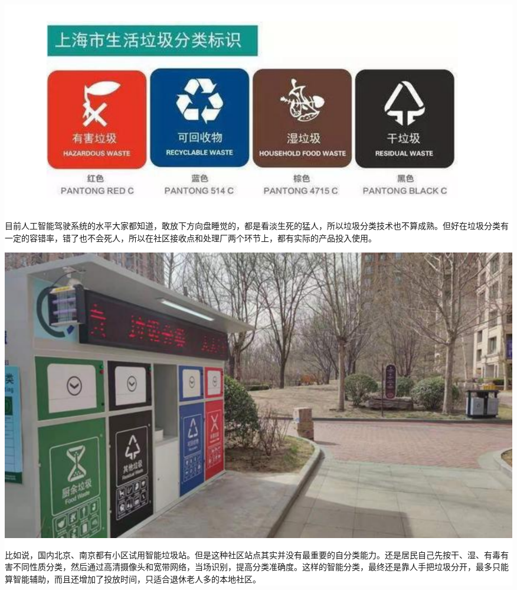 ![](/images/btnews/0501_0600/0509/f54bb432-e74a-462c-a983-435e9601398d.png)



目前人工智能驾驶系统的水平大家都知道，敢放下方向盘睡觉的，都是看淡生死的猛人，所以垃圾分类技术也不算成熟。但好在垃圾分类有一定的容错率，错了也不会死人，所以在社区接收点和处理厂两个环节上，都有实际的产品投入使用。

![](/images/btnews/0501_0600/0509/58b88cdf-4a7e-46ca-99d6-61ab8a3cb13f.png)



比如说，国内北京、南京都有小区试用智能垃圾站。但是这种社区站点其实并没有最重要的自分类能力。还是居民自己先按干、湿、有毒有害不同性质分类，然后通过高清摄像头和宽带网络，当场识别，提高分类准确度。这样的智能分类，最终还是靠人手把垃圾分开，最多只能算智能辅助，而且还增加了投放时间，只适合退休老人多的本地社区。
